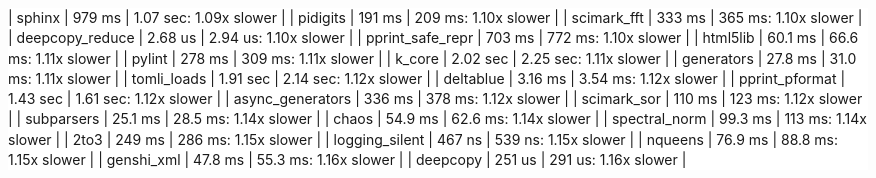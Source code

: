 | sphinx                     | 979 ms                                                                                                          | 1.07 sec: 1.09x slower                                                                                                |
| pidigits                   | 191 ms                                                                                                          | 209 ms: 1.10x slower                                                                                                  |
| scimark_fft                | 333 ms                                                                                                          | 365 ms: 1.10x slower                                                                                                  |
| deepcopy_reduce            | 2.68 us                                                                                                         | 2.94 us: 1.10x slower                                                                                                 |
| pprint_safe_repr           | 703 ms                                                                                                          | 772 ms: 1.10x slower                                                                                                  |
| html5lib                   | 60.1 ms                                                                                                         | 66.6 ms: 1.11x slower                                                                                                 |
| pylint                     | 278 ms                                                                                                          | 309 ms: 1.11x slower                                                                                                  |
| k_core                     | 2.02 sec                                                                                                        | 2.25 sec: 1.11x slower                                                                                                |
| generators                 | 27.8 ms                                                                                                         | 31.0 ms: 1.11x slower                                                                                                 |
| tomli_loads                | 1.91 sec                                                                                                        | 2.14 sec: 1.12x slower                                                                                                |
| deltablue                  | 3.16 ms                                                                                                         | 3.54 ms: 1.12x slower                                                                                                 |
| pprint_pformat             | 1.43 sec                                                                                                        | 1.61 sec: 1.12x slower                                                                                                |
| async_generators           | 336 ms                                                                                                          | 378 ms: 1.12x slower                                                                                                  |
| scimark_sor                | 110 ms                                                                                                          | 123 ms: 1.12x slower                                                                                                  |
| subparsers                 | 25.1 ms                                                                                                         | 28.5 ms: 1.14x slower                                                                                                 |
| chaos                      | 54.9 ms                                                                                                         | 62.6 ms: 1.14x slower                                                                                                 |
| spectral_norm              | 99.3 ms                                                                                                         | 113 ms: 1.14x slower                                                                                                  |
| 2to3                       | 249 ms                                                                                                          | 286 ms: 1.15x slower                                                                                                  |
| logging_silent             | 467 ns                                                                                                          | 539 ns: 1.15x slower                                                                                                  |
| nqueens                    | 76.9 ms                                                                                                         | 88.8 ms: 1.15x slower                                                                                                 |
| genshi_xml                 | 47.8 ms                                                                                                         | 55.3 ms: 1.16x slower                                                                                                 |
| deepcopy                   | 251 us                                                                                                          | 291 us: 1.16x slower                                                                                                  |